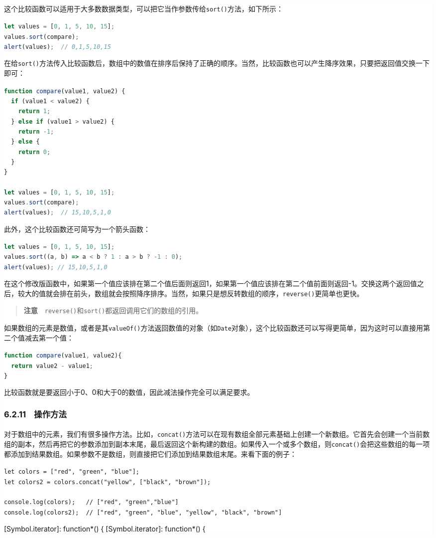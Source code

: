 这个比较函数可以适用于大多数数据类型，可以把它当作参数传给`sort()`方法，如下所示：

```js
let values = [0, 1, 5, 10, 15];
values.sort(compare);
alert(values);  // 0,1,5,10,15
```

在给`sort()`方法传入比较函数后，数组中的数值在排序后保持了正确的顺序。当然，比较函数也可以产生降序效果，只要把返回值交换一下即可：

```js
function compare(value1, value2) {
  if (value1 < value2) {
    return 1;
  } else if (value1 > value2) {
    return -1;
  } else {
    return 0;
  }
}

let values = [0, 1, 5, 10, 15];
values.sort(compare);
alert(values);  // 15,10,5,1,0
```

此外，这个比较函数还可简写为一个箭头函数：

```js
let values = [0, 1, 5, 10, 15];
values.sort((a, b) => a < b ? 1 : a > b ? -1 : 0);
alert(values); // 15,10,5,1,0
```

在这个修改版函数中，如果第一个值应该排在第二个值后面则返回1，如果第一个值应该排在第二个值前面则返回-1。交换这两个返回值之后，较大的值就会排在前头，数组就会按照降序排序。当然，如果只是想反转数组的顺序，`reverse()`更简单也更快。

> **注意**　`reverse()`和`sort()`都返回调用它们的数组的引用。

如果数组的元素是数值，或者是其`valueOf()`方法返回数值的对象（如`Date`对象），这个比较函数还可以写得更简单，因为这时可以直接用第二个值减去第一个值：

```js
function compare(value1, value2){
  return value2 - value1;
}
```

比较函数就是要返回小于0、0和大于0的数值，因此减法操作完全可以满足要求。

### 6.2.11　操作方法

对于数组中的元素，我们有很多操作方法。比如，`concat()`方法可以在现有数组全部元素基础上创建一个新数组。它首先会创建一个当前数组的副本，然后再把它的参数添加到副本末尾，最后返回这个新构建的数组。如果传入一个或多个数组，则`concat()`会把这些数组的每一项都添加到结果数组。如果参数不是数组，则直接把它们添加到结果数组末尾。来看下面的例子：

```
let colors = ["red", "green", "blue"];
let colors2 = colors.concat("yellow", ["black", "brown"]);

console.log(colors);   // ["red", "green","blue"]
console.log(colors2);  // ["red", "green", "blue", "yellow", "black", "brown"]
```


  [Symbol.isConcatSpreadable]: true,
  [Symbol.iterator]: function*() {
  [Symbol.iterator]: function*() {